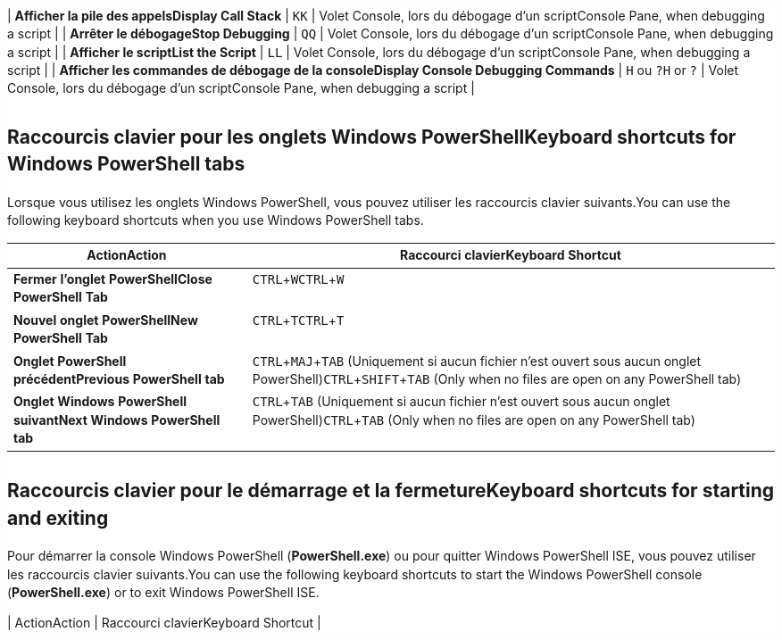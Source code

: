 | <span data-ttu-id="4dc6b-264">**Afficher la pile des appels**</span><span class="sxs-lookup"><span data-stu-id="4dc6b-264">**Display Call Stack**</span></span>                  | <span data-ttu-id="4dc6b-265"><kbd>K</kbd></span><span class="sxs-lookup"><span data-stu-id="4dc6b-265"><kbd>K</kbd></span></span>                 | <span data-ttu-id="4dc6b-266">Volet Console, lors du débogage d’un script</span><span class="sxs-lookup"><span data-stu-id="4dc6b-266">Console Pane, when debugging a script</span></span> |
| <span data-ttu-id="4dc6b-267">**Arrêter le débogage**</span><span class="sxs-lookup"><span data-stu-id="4dc6b-267">**Stop Debugging**</span></span>                      | <span data-ttu-id="4dc6b-268"><kbd>Q</kbd></span><span class="sxs-lookup"><span data-stu-id="4dc6b-268"><kbd>Q</kbd></span></span>                 | <span data-ttu-id="4dc6b-269">Volet Console, lors du débogage d’un script</span><span class="sxs-lookup"><span data-stu-id="4dc6b-269">Console Pane, when debugging a script</span></span> |
| <span data-ttu-id="4dc6b-270">**Afficher le script**</span><span class="sxs-lookup"><span data-stu-id="4dc6b-270">**List the Script**</span></span>                     | <span data-ttu-id="4dc6b-271"><kbd>L</kbd></span><span class="sxs-lookup"><span data-stu-id="4dc6b-271"><kbd>L</kbd></span></span>                 | <span data-ttu-id="4dc6b-272">Volet Console, lors du débogage d’un script</span><span class="sxs-lookup"><span data-stu-id="4dc6b-272">Console Pane, when debugging a script</span></span> |
| <span data-ttu-id="4dc6b-273">**Afficher les commandes de débogage de la console**</span><span class="sxs-lookup"><span data-stu-id="4dc6b-273">**Display Console Debugging Commands**</span></span>  | <span data-ttu-id="4dc6b-274"><kbd>H</kbd> ou <kbd>?</kbd></span><span class="sxs-lookup"><span data-stu-id="4dc6b-274"><kbd>H</kbd> or <kbd>?</kbd></span></span> | <span data-ttu-id="4dc6b-275">Volet Console, lors du débogage d’un script</span><span class="sxs-lookup"><span data-stu-id="4dc6b-275">Console Pane, when debugging a script</span></span> |

## <a name="keyboard-shortcuts-for-windows-powershell-tabs"></a><span data-ttu-id="4dc6b-276">Raccourcis clavier pour les onglets Windows PowerShell</span><span class="sxs-lookup"><span data-stu-id="4dc6b-276">Keyboard shortcuts for Windows PowerShell tabs</span></span>

<span data-ttu-id="4dc6b-277">Lorsque vous utilisez les onglets Windows PowerShell, vous pouvez utiliser les raccourcis clavier suivants.</span><span class="sxs-lookup"><span data-stu-id="4dc6b-277">You can use the following keyboard shortcuts when you use Windows PowerShell tabs.</span></span>

|             <span data-ttu-id="4dc6b-278">Action</span><span class="sxs-lookup"><span data-stu-id="4dc6b-278">Action</span></span>              |                                 <span data-ttu-id="4dc6b-279">Raccourci clavier</span><span class="sxs-lookup"><span data-stu-id="4dc6b-279">Keyboard Shortcut</span></span>                                  |
| ------------------------------- | ---------------------------------------------------------------------------------- |
| <span data-ttu-id="4dc6b-280">**Fermer l’onglet PowerShell**</span><span class="sxs-lookup"><span data-stu-id="4dc6b-280">**Close PowerShell Tab**</span></span>        | <span data-ttu-id="4dc6b-281"><kbd>CTRL</kbd>+<kbd>W</kbd></span><span class="sxs-lookup"><span data-stu-id="4dc6b-281"><kbd>CTRL</kbd>+<kbd>W</kbd></span></span>                                                       |
| <span data-ttu-id="4dc6b-282">**Nouvel onglet PowerShell**</span><span class="sxs-lookup"><span data-stu-id="4dc6b-282">**New PowerShell Tab**</span></span>          | <span data-ttu-id="4dc6b-283"><kbd>CTRL</kbd>+<kbd>T</kbd></span><span class="sxs-lookup"><span data-stu-id="4dc6b-283"><kbd>CTRL</kbd>+<kbd>T</kbd></span></span>                                                       |
| <span data-ttu-id="4dc6b-284">**Onglet PowerShell précédent**</span><span class="sxs-lookup"><span data-stu-id="4dc6b-284">**Previous PowerShell tab**</span></span>     | <span data-ttu-id="4dc6b-285"><kbd>CTRL</kbd>+<kbd>MAJ</kbd>+<kbd>TAB</kbd> (Uniquement si aucun fichier n’est ouvert sous aucun onglet PowerShell)</span><span class="sxs-lookup"><span data-stu-id="4dc6b-285"><kbd>CTRL</kbd>+<kbd>SHIFT</kbd>+<kbd>TAB</kbd> (Only when no files are open on any PowerShell tab)</span></span> |
| <span data-ttu-id="4dc6b-286">**Onglet Windows PowerShell suivant**</span><span class="sxs-lookup"><span data-stu-id="4dc6b-286">**Next Windows PowerShell tab**</span></span> | <span data-ttu-id="4dc6b-287"><kbd>CTRL</kbd>+<kbd>TAB</kbd> (Uniquement si aucun fichier n’est ouvert sous aucun onglet PowerShell)</span><span class="sxs-lookup"><span data-stu-id="4dc6b-287"><kbd>CTRL</kbd>+<kbd>TAB</kbd> (Only when no files are open on any PowerShell tab)</span></span> |

## <a name="keyboard-shortcuts-for-starting-and-exiting"></a><span data-ttu-id="4dc6b-288">Raccourcis clavier pour le démarrage et la fermeture</span><span class="sxs-lookup"><span data-stu-id="4dc6b-288">Keyboard shortcuts for starting and exiting</span></span>

<span data-ttu-id="4dc6b-289">Pour démarrer la console Windows PowerShell (**PowerShell.exe**) ou pour quitter Windows PowerShell ISE, vous pouvez utiliser les raccourcis clavier suivants.</span><span class="sxs-lookup"><span data-stu-id="4dc6b-289">You can use the following keyboard shortcuts to start the Windows PowerShell console (**PowerShell.exe**) or to exit Windows PowerShell ISE.</span></span>

|                        <span data-ttu-id="4dc6b-290">Action</span><span class="sxs-lookup"><span data-stu-id="4dc6b-290">Action</span></span>                         |               <span data-ttu-id="4dc6b-291">Raccourci clavier</span><span class="sxs-lookup"><span data-stu-id="4dc6b-291">Keyboard Shortcut</span></span>               |